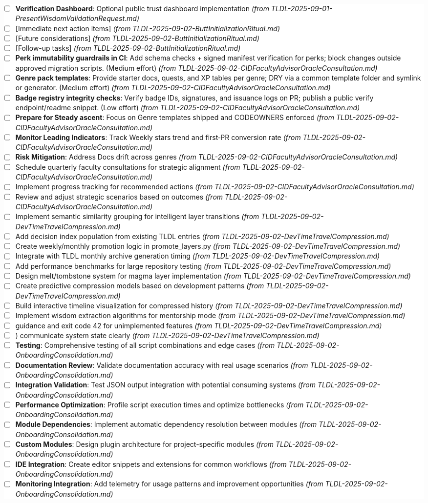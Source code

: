 - [ ] **Verification Dashboard**: Optional public trust dashboard implementation *(from TLDL-2025-09-01-PresentWisdomValidationRequest.md)*
- [ ] [Immediate next action items] *(from TLDL-2025-09-02-ButtInitializationRitual.md)*
- [ ] [Future considerations] *(from TLDL-2025-09-02-ButtInitializationRitual.md)*
- [ ] [Follow-up tasks] *(from TLDL-2025-09-02-ButtInitializationRitual.md)*
- [ ] **Perk immutability guardrails in CI**: Add schema checks + signed manifest verification for perks; block changes outside approved migration scripts. (Medium effort) *(from TLDL-2025-09-02-CIDFacultyAdvisorOracleConsultation.md)*
- [ ] **Genre pack templates**: Provide starter docs, quests, and XP tables per genre; DRY via a common template folder and symlink or generator. (Medium effort) *(from TLDL-2025-09-02-CIDFacultyAdvisorOracleConsultation.md)*
- [ ] **Badge registry integrity checks**: Verify badge IDs, signatures, and issuance logs on PR; publish a public verify endpoint/readme snippet. (Low effort) *(from TLDL-2025-09-02-CIDFacultyAdvisorOracleConsultation.md)*
- [ ] **Prepare for Steady ascent**: Focus on Genre templates shipped and CODEOWNERS enforced *(from TLDL-2025-09-02-CIDFacultyAdvisorOracleConsultation.md)*
- [ ] **Monitor Leading Indicators**: Track Weekly stars trend and first‑PR conversion rate *(from TLDL-2025-09-02-CIDFacultyAdvisorOracleConsultation.md)*
- [ ] **Risk Mitigation**: Address Docs drift across genres *(from TLDL-2025-09-02-CIDFacultyAdvisorOracleConsultation.md)*
- [ ] Schedule quarterly faculty consultations for strategic alignment *(from TLDL-2025-09-02-CIDFacultyAdvisorOracleConsultation.md)*
- [ ] Implement progress tracking for recommended actions *(from TLDL-2025-09-02-CIDFacultyAdvisorOracleConsultation.md)*
- [ ] Review and adjust strategic scenarios based on outcomes *(from TLDL-2025-09-02-CIDFacultyAdvisorOracleConsultation.md)*
- [ ] Implement semantic similarity grouping for intelligent layer transitions *(from TLDL-2025-09-02-DevTimeTravelCompression.md)*
- [ ] Add decision index population from existing TLDL entries *(from TLDL-2025-09-02-DevTimeTravelCompression.md)*
- [ ] Create weekly/monthly promotion logic in promote_layers.py *(from TLDL-2025-09-02-DevTimeTravelCompression.md)*
- [ ] Integrate with TLDL monthly archive generation timing *(from TLDL-2025-09-02-DevTimeTravelCompression.md)*
- [ ] Add performance benchmarks for large repository testing *(from TLDL-2025-09-02-DevTimeTravelCompression.md)*
- [ ] Design melt/tombstone system for magma layer implementation *(from TLDL-2025-09-02-DevTimeTravelCompression.md)*
- [ ] Create predictive compression models based on development patterns *(from TLDL-2025-09-02-DevTimeTravelCompression.md)*
- [ ] Build interactive timeline visualization for compressed history *(from TLDL-2025-09-02-DevTimeTravelCompression.md)*
- [ ] Implement wisdom extraction algorithms for mentorship mode *(from TLDL-2025-09-02-DevTimeTravelCompression.md)*
- [ ] guidance and exit code 42 for unimplemented features *(from TLDL-2025-09-02-DevTimeTravelCompression.md)*
- [ ] ) communicate system state clearly *(from TLDL-2025-09-02-DevTimeTravelCompression.md)*
- [ ] **Testing**: Comprehensive testing of all script combinations and edge cases *(from TLDL-2025-09-02-OnboardingConsolidation.md)*
- [ ] **Documentation Review**: Validate documentation accuracy with real usage scenarios *(from TLDL-2025-09-02-OnboardingConsolidation.md)*
- [ ] **Integration Validation**: Test JSON output integration with potential consuming systems *(from TLDL-2025-09-02-OnboardingConsolidation.md)*
- [ ] **Performance Optimization**: Profile script execution times and optimize bottlenecks *(from TLDL-2025-09-02-OnboardingConsolidation.md)*
- [ ] **Module Dependencies**: Implement automatic dependency resolution between modules *(from TLDL-2025-09-02-OnboardingConsolidation.md)*
- [ ] **Custom Modules**: Design plugin architecture for project-specific modules *(from TLDL-2025-09-02-OnboardingConsolidation.md)*
- [ ] **IDE Integration**: Create editor snippets and extensions for common workflows *(from TLDL-2025-09-02-OnboardingConsolidation.md)*
- [ ] **Monitoring Integration**: Add telemetry for usage patterns and improvement opportunities *(from TLDL-2025-09-02-OnboardingConsolidation.md)*